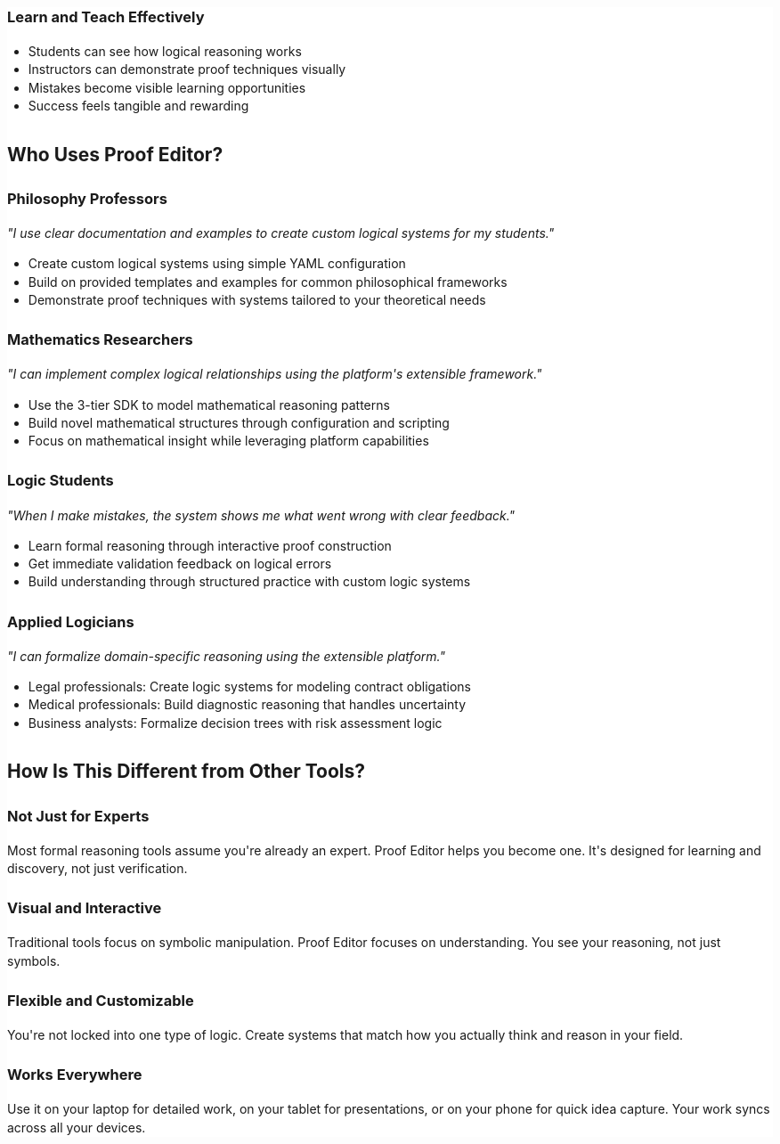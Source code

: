 ### Learn and Teach Effectively
- Students can see how logical reasoning works
- Instructors can demonstrate proof techniques visually
- Mistakes become visible learning opportunities
- Success feels tangible and rewarding

## Who Uses Proof Editor?

### Philosophy Professors
*"I use clear documentation and examples to create custom logical systems for my students."*
- Create custom logical systems using simple YAML configuration
- Build on provided templates and examples for common philosophical frameworks
- Demonstrate proof techniques with systems tailored to your theoretical needs

### Mathematics Researchers  
*"I can implement complex logical relationships using the platform's extensible framework."*
- Use the 3-tier SDK to model mathematical reasoning patterns
- Build novel mathematical structures through configuration and scripting
- Focus on mathematical insight while leveraging platform capabilities

### Logic Students
*"When I make mistakes, the system shows me what went wrong with clear feedback."*
- Learn formal reasoning through interactive proof construction
- Get immediate validation feedback on logical errors
- Build understanding through structured practice with custom logic systems

### Applied Logicians
*"I can formalize domain-specific reasoning using the extensible platform."*
- Legal professionals: Create logic systems for modeling contract obligations
- Medical professionals: Build diagnostic reasoning that handles uncertainty
- Business analysts: Formalize decision trees with risk assessment logic

## How Is This Different from Other Tools?

### Not Just for Experts
Most formal reasoning tools assume you're already an expert. Proof Editor helps you become one. It's designed for learning and discovery, not just verification.

### Visual and Interactive
Traditional tools focus on symbolic manipulation. Proof Editor focuses on understanding. You see your reasoning, not just symbols.

### Flexible and Customizable
You're not locked into one type of logic. Create systems that match how you actually think and reason in your field.

### Works Everywhere
Use it on your laptop for detailed work, on your tablet for presentations, or on your phone for quick idea capture. Your work syncs across all your devices.
